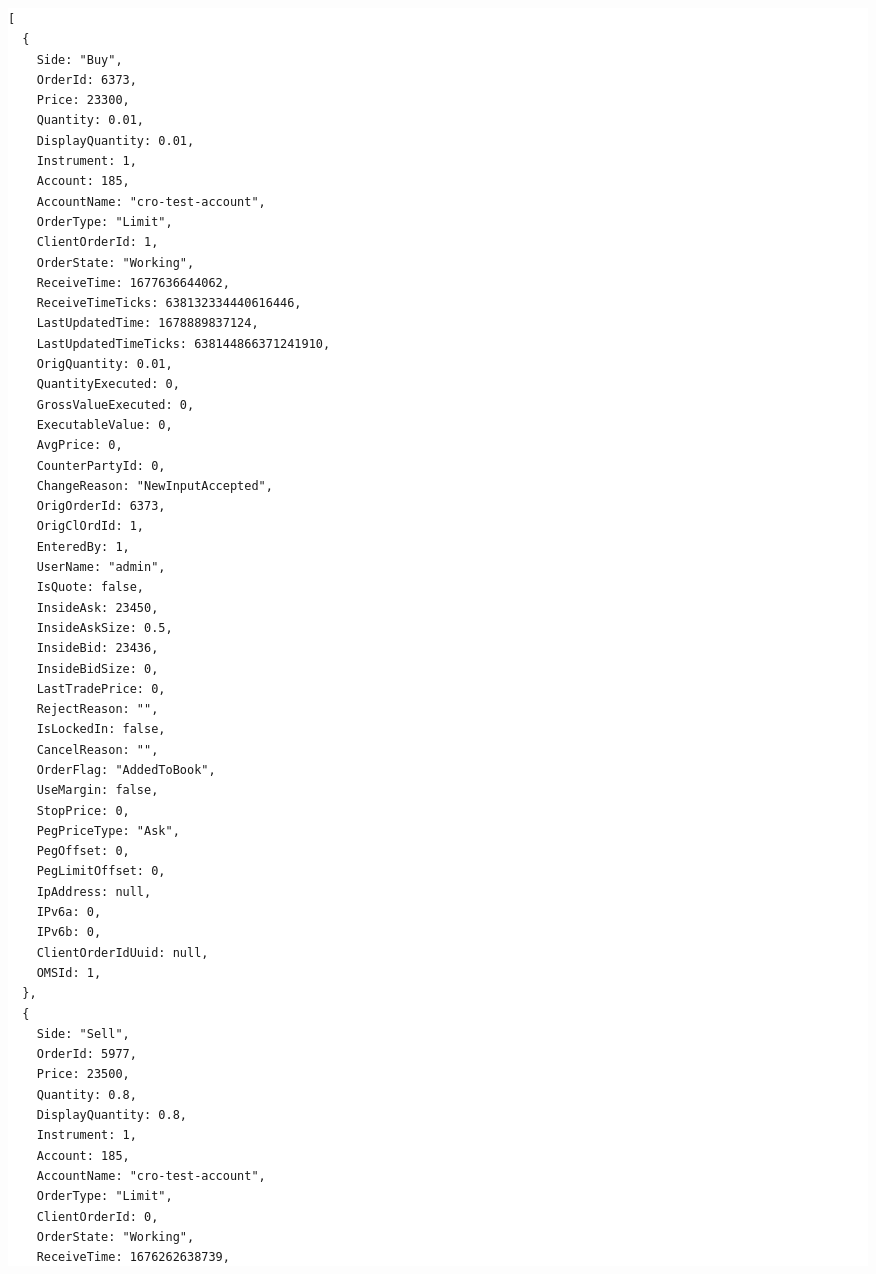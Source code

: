 
```http
[
  {
    Side: "Buy",
    OrderId: 6373,
    Price: 23300,
    Quantity: 0.01,
    DisplayQuantity: 0.01,
    Instrument: 1,
    Account: 185,
    AccountName: "cro-test-account",
    OrderType: "Limit",
    ClientOrderId: 1,
    OrderState: "Working",
    ReceiveTime: 1677636644062,
    ReceiveTimeTicks: 638132334440616446,
    LastUpdatedTime: 1678889837124,
    LastUpdatedTimeTicks: 638144866371241910,
    OrigQuantity: 0.01,
    QuantityExecuted: 0,
    GrossValueExecuted: 0,
    ExecutableValue: 0,
    AvgPrice: 0,
    CounterPartyId: 0,
    ChangeReason: "NewInputAccepted",
    OrigOrderId: 6373,
    OrigClOrdId: 1,
    EnteredBy: 1,
    UserName: "admin",
    IsQuote: false,
    InsideAsk: 23450,
    InsideAskSize: 0.5,
    InsideBid: 23436,
    InsideBidSize: 0,
    LastTradePrice: 0,
    RejectReason: "",
    IsLockedIn: false,
    CancelReason: "",
    OrderFlag: "AddedToBook",
    UseMargin: false,
    StopPrice: 0,
    PegPriceType: "Ask",
    PegOffset: 0,
    PegLimitOffset: 0,
    IpAddress: null,
    IPv6a: 0,
    IPv6b: 0,
    ClientOrderIdUuid: null,
    OMSId: 1,
  },
  {
    Side: "Sell",
    OrderId: 5977,
    Price: 23500,
    Quantity: 0.8,
    DisplayQuantity: 0.8,
    Instrument: 1,
    Account: 185,
    AccountName: "cro-test-account",
    OrderType: "Limit",
    ClientOrderId: 0,
    OrderState: "Working",
    ReceiveTime: 1676262638739,
```